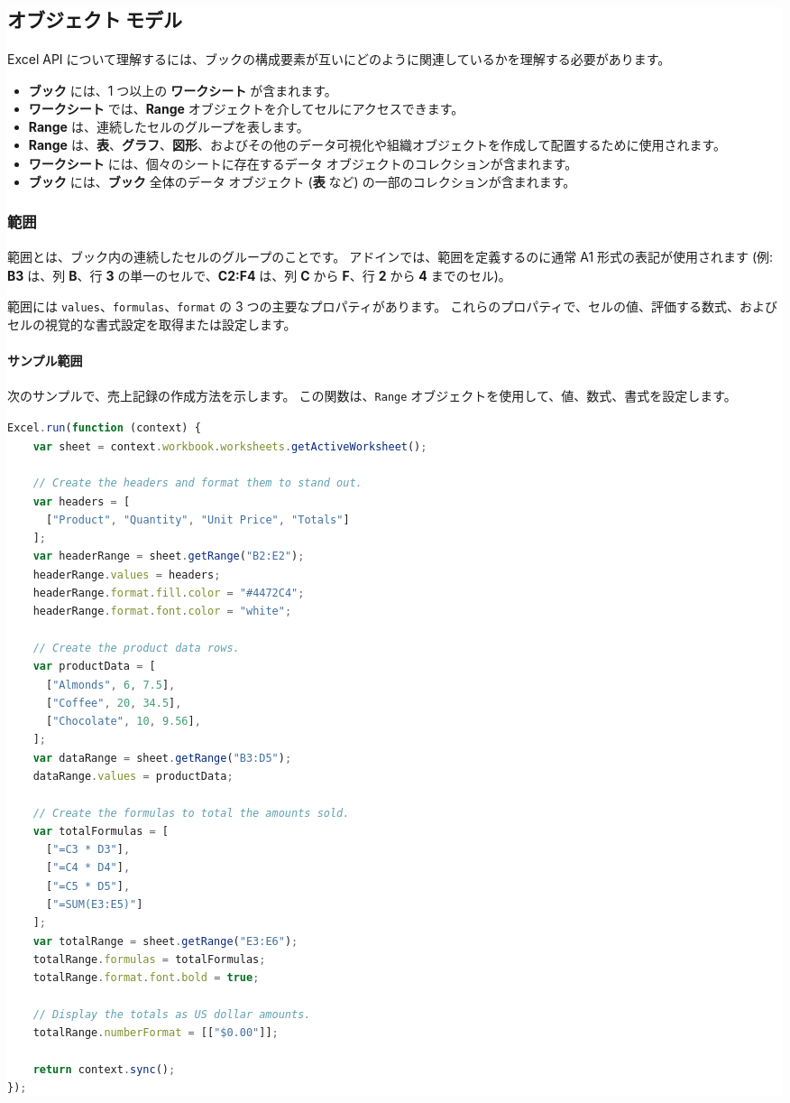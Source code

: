 ## <a name="object-model"></a>オブジェクト モデル

Excel API について理解するには、ブックの構成要素が互いにどのように関連しているかを理解する必要があります。

* **ブック** には、1 つ以上の **ワークシート** が含まれます。
* **ワークシート** では、**Range** オブジェクトを介してセルにアクセスできます。
* **Range** は、連続したセルのグループを表します。
* **Range** は、**表**、**グラフ**、**図形**、およびその他のデータ可視化や組織オブジェクトを作成して配置するために使用されます。
* **ワークシート** には、個々のシートに存在するデータ オブジェクトのコレクションが含まれます。
* **ブック** には、**ブック** 全体のデータ オブジェクト (**表** など) の一部のコレクションが含まれます。

### <a name="ranges"></a>範囲

範囲とは、ブック内の連続したセルのグループのことです。 アドインでは、範囲を定義するのに通常 A1 形式の表記が使用されます (例: **B3** は、列 **B**、行 **3** の単一のセルで、**C2:F4** は、列 **C** から **F**、行 **2** から **4** までのセル)。

範囲には `values`、`formulas`、`format` の 3 つの主要なプロパティがあります。 これらのプロパティで、セルの値、評価する数式、およびセルの視覚的な書式設定を取得または設定します。

#### <a name="range-sample"></a>サンプル範囲

次のサンプルで、売上記録の作成方法を示します。 この関数は、`Range` オブジェクトを使用して、値、数式、書式を設定します。

```js
Excel.run(function (context) {
    var sheet = context.workbook.worksheets.getActiveWorksheet();

    // Create the headers and format them to stand out.
    var headers = [
      ["Product", "Quantity", "Unit Price", "Totals"]
    ];
    var headerRange = sheet.getRange("B2:E2");
    headerRange.values = headers;
    headerRange.format.fill.color = "#4472C4";
    headerRange.format.font.color = "white";

    // Create the product data rows.
    var productData = [
      ["Almonds", 6, 7.5],
      ["Coffee", 20, 34.5],
      ["Chocolate", 10, 9.56],
    ];
    var dataRange = sheet.getRange("B3:D5");
    dataRange.values = productData;

    // Create the formulas to total the amounts sold.
    var totalFormulas = [
      ["=C3 * D3"],
      ["=C4 * D4"],
      ["=C5 * D5"],
      ["=SUM(E3:E5)"]
    ];
    var totalRange = sheet.getRange("E3:E6");
    totalRange.formulas = totalFormulas;
    totalRange.format.font.bold = true;

    // Display the totals as US dollar amounts.
    totalRange.numberFormat = [["$0.00"]];

    return context.sync();
});
```
